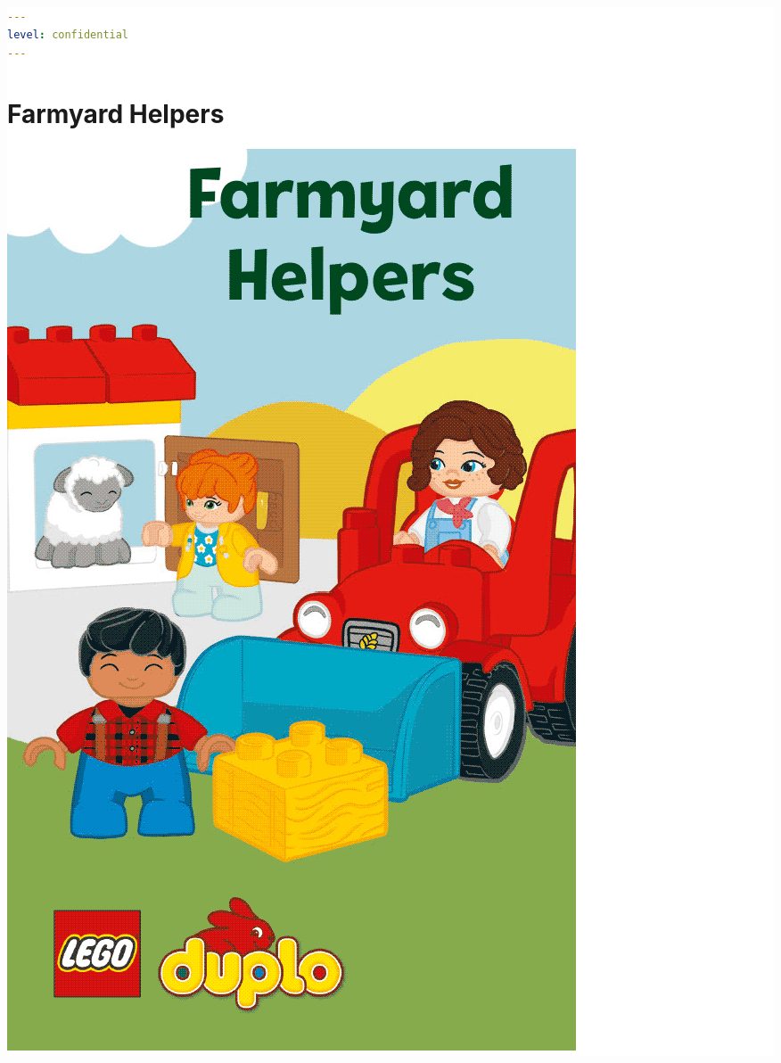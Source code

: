 ```yaml
---
level: confidential
---
```

# Farmyard Helpers

![card_[jhUjt].png](../../img/cards/card_[jhUjt].png)
